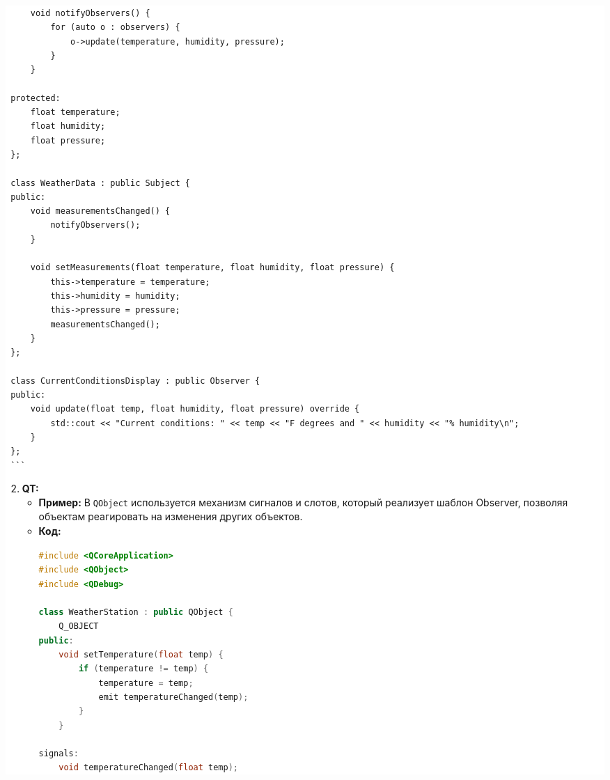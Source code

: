          void notifyObservers() {
             for (auto o : observers) {
                 o->update(temperature, humidity, pressure);
             }
         }

     protected:
         float temperature;
         float humidity;
         float pressure;
     };

     class WeatherData : public Subject {
     public:
         void measurementsChanged() {
             notifyObservers();
         }

         void setMeasurements(float temperature, float humidity, float pressure) {
             this->temperature = temperature;
             this->humidity = humidity;
             this->pressure = pressure;
             measurementsChanged();
         }
     };

     class CurrentConditionsDisplay : public Observer {
     public:
         void update(float temp, float humidity, float pressure) override {
             std::cout << "Current conditions: " << temp << "F degrees and " << humidity << "% humidity\n";
         }
     };
     ```

2. **QT:**
   - **Пример:** В `QObject` используется механизм сигналов и слотов, который реализует шаблон Observer, позволяя объектам реагировать на изменения других объектов.
   - **Код:**
     ```cpp
     #include <QCoreApplication>
     #include <QObject>
     #include <QDebug>

     class WeatherStation : public QObject {
         Q_OBJECT
     public:
         void setTemperature(float temp) {
             if (temperature != temp) {
                 temperature = temp;
                 emit temperatureChanged(temp);
             }
         }

     signals:
         void temperatureChanged(float temp);
